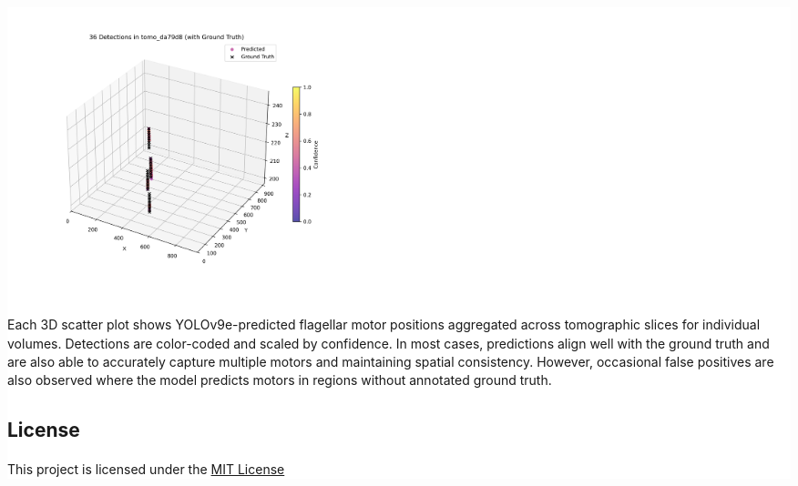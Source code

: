   <img src="imgs/3d_scatter_tomo_da79d8.png" width="400"/>
    <br>
</p>

Each 3D scatter plot shows YOLOv9e-predicted flagellar motor positions aggregated across tomographic slices for individual volumes. Detections are color-coded and scaled by confidence. In most cases, predictions align well with the ground truth and are also able to accurately capture multiple motors and maintaining spatial consistency. However, occasional false positives are also observed where the model predicts motors in regions without annotated ground truth.

## License

This project is licensed under the [MIT License](https://opensource.org/licenses/MIT)

